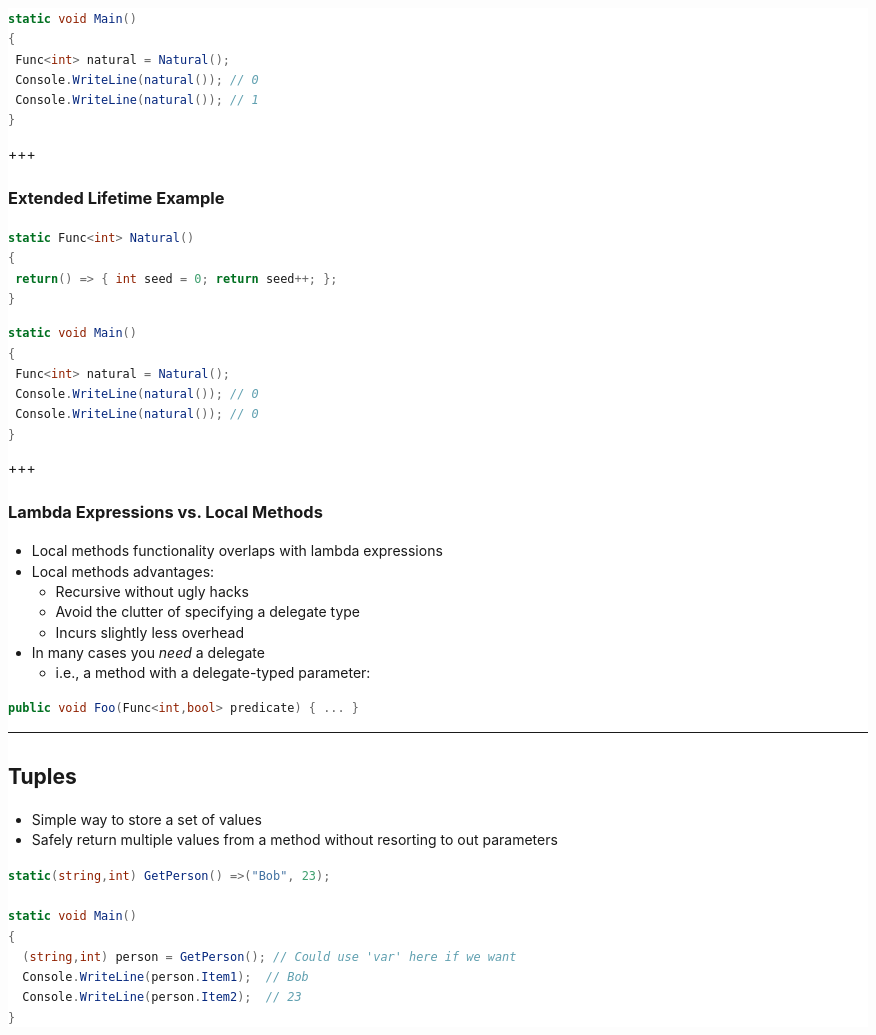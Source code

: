 ```C#
static void Main()
{
 Func<int> natural = Natural();
 Console.WriteLine(natural()); // 0
 Console.WriteLine(natural()); // 1
}
```

+++
### Extended Lifetime Example
```C#
static Func<int> Natural()
{
 return() => { int seed = 0; return seed++; };
}
```

```C#
static void Main()
{
 Func<int> natural = Natural();
 Console.WriteLine(natural()); // 0
 Console.WriteLine(natural()); // 0
}
```

+++
### Lambda Expressions vs. Local Methods
* Local methods functionality overlaps with lambda expressions
* Local methods advantages:
  * Recursive without ugly hacks
  * Avoid the clutter of specifying a delegate type
  * Incurs slightly less overhead
* In many cases you *need* a delegate
  * i.e., a method with a delegate-typed parameter:

```C#
public void Foo(Func<int,bool> predicate) { ... }
```

---
## Tuples
* Simple way to store a set of values
* Safely return multiple values from a method without resorting to out parameters

```C#
static(string,int) GetPerson() =>("Bob", 23);

static void Main()
{
  (string,int) person = GetPerson(); // Could use 'var' here if we want
  Console.WriteLine(person.Item1);  // Bob
  Console.WriteLine(person.Item2);  // 23
}
```
